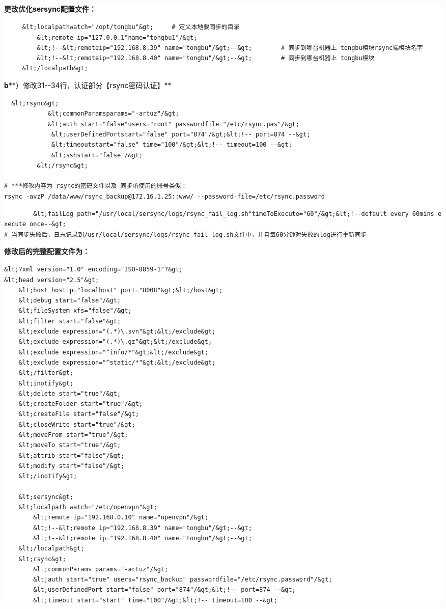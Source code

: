 **更改优化sersync配置文件：**

```
     &lt;localpathwatch="/opt/tongbu"&gt;     # 定义本地要同步的目录
         &lt;remote ip="127.0.0.1"name="tongbu1"/&gt;
         &lt;!--&lt;remoteip="192.168.8.39" name="tongbu"/&gt;--&gt;        # 同步到哪台机器上 tongbu模块rsync端模块名字
         &lt;!--&lt;remoteip="192.168.8.40" name="tongbu"/&gt;--&gt;        # 同步到哪台机器上 tongbu模块
     &lt;/localpath&gt;
```

**b****）修改31--34行，认证部分【rsync密码认证】**

```
  &lt;rsync&gt;
            &lt;commonParamsparams="-artuz"/&gt;
            &lt;auth start="false"users="root" passwordfile="/etc/rsync.pas"/&gt;
             &lt;userDefinedPortstart="false" port="874"/&gt;&lt;!-- port=874 --&gt;
             &lt;timeoutstart="false" time="100"/&gt;&lt;!-- timeout=100 --&gt;
             &lt;sshstart="false"/&gt;
         &lt;/rsync&gt;

# ***修改内容为 rsync的密码文件以及 同步所使用的账号类似：
rsync -avzP /data/www/rsync_backup@172.16.1.25::www/ --password-file=/etc/rsync.password
```

```
        &lt;failLog path="/usr/local/sersync/logs/rsync_fail_log.sh"timeToExecute="60"/&gt;&lt;!--default every 60mins execute once--&gt;
# 当同步失败后，日志记录到/usr/local/sersync/logs/rsync_fail_log.sh文件中，并且每60分钟对失败的log进行重新同步
```

**修改后的完整配置文件为：**

```
&lt;?xml version="1.0" encoding="ISO-8859-1"?&gt;
&lt;head version="2.5"&gt;
    &lt;host hostip="localhost" port="8008"&gt;&lt;/host&gt;
    &lt;debug start="false"/&gt;
    &lt;fileSystem xfs="false"/&gt;
    &lt;filter start="false"&gt;
	&lt;exclude expression="(.*)\.svn"&gt;&lt;/exclude&gt;
	&lt;exclude expression="(.*)\.gz"&gt;&lt;/exclude&gt;
	&lt;exclude expression="^info/*"&gt;&lt;/exclude&gt;
	&lt;exclude expression="^static/*"&gt;&lt;/exclude&gt;
    &lt;/filter&gt;
    &lt;inotify&gt;
	&lt;delete start="true"/&gt;
	&lt;createFolder start="true"/&gt;
	&lt;createFile start="false"/&gt;
	&lt;closeWrite start="true"/&gt;
	&lt;moveFrom start="true"/&gt;
	&lt;moveTo start="true"/&gt;
	&lt;attrib start="false"/&gt;
	&lt;modify start="false"/&gt;
    &lt;/inotify&gt;

    &lt;sersync&gt;
	&lt;localpath watch="/etc/openvpn"&gt;
	    &lt;remote ip="192.168.0.10" name="openvpn"/&gt;
	    &lt;!--&lt;remote ip="192.168.8.39" name="tongbu"/&gt;--&gt;
	    &lt;!--&lt;remote ip="192.168.8.40" name="tongbu"/&gt;--&gt;
	&lt;/localpath&gt;
	&lt;rsync&gt;
	    &lt;commonParams params="-artuz"/&gt;
	    &lt;auth start="true" users="rsync_backup" passwordfile="/etc/rsync.password"/&gt;
	    &lt;userDefinedPort start="false" port="874"/&gt;&lt;!-- port=874 --&gt;
	    &lt;timeout start="start" time="100"/&gt;&lt;!-- timeout=100 --&gt;
```